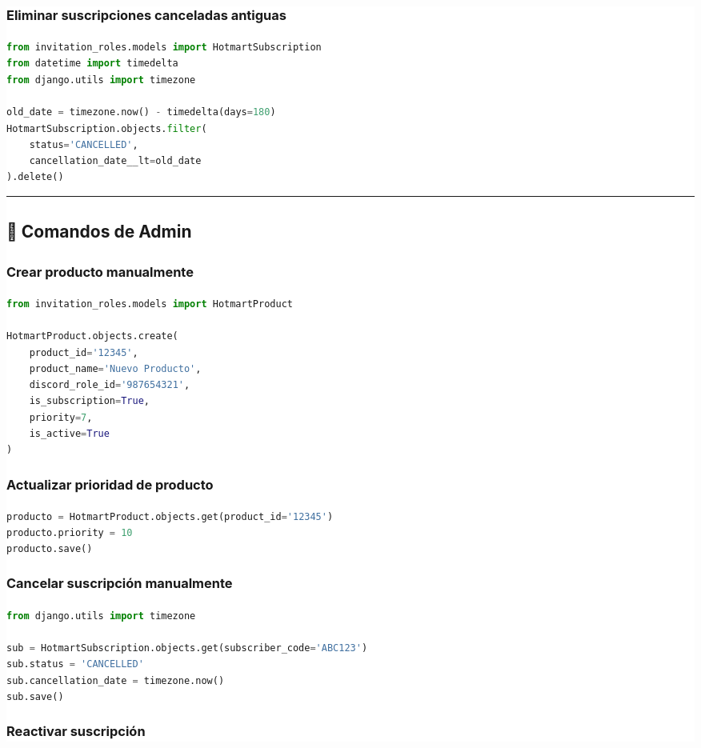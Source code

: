 ### Eliminar suscripciones canceladas antiguas

```python
from invitation_roles.models import HotmartSubscription
from datetime import timedelta
from django.utils import timezone

old_date = timezone.now() - timedelta(days=180)
HotmartSubscription.objects.filter(
    status='CANCELLED',
    cancellation_date__lt=old_date
).delete()
```

---

## 🔧 Comandos de Admin

### Crear producto manualmente

```python
from invitation_roles.models import HotmartProduct

HotmartProduct.objects.create(
    product_id='12345',
    product_name='Nuevo Producto',
    discord_role_id='987654321',
    is_subscription=True,
    priority=7,
    is_active=True
)
```

### Actualizar prioridad de producto

```python
producto = HotmartProduct.objects.get(product_id='12345')
producto.priority = 10
producto.save()
```

### Cancelar suscripción manualmente

```python
from django.utils import timezone

sub = HotmartSubscription.objects.get(subscriber_code='ABC123')
sub.status = 'CANCELLED'
sub.cancellation_date = timezone.now()
sub.save()
```

### Reactivar suscripción
